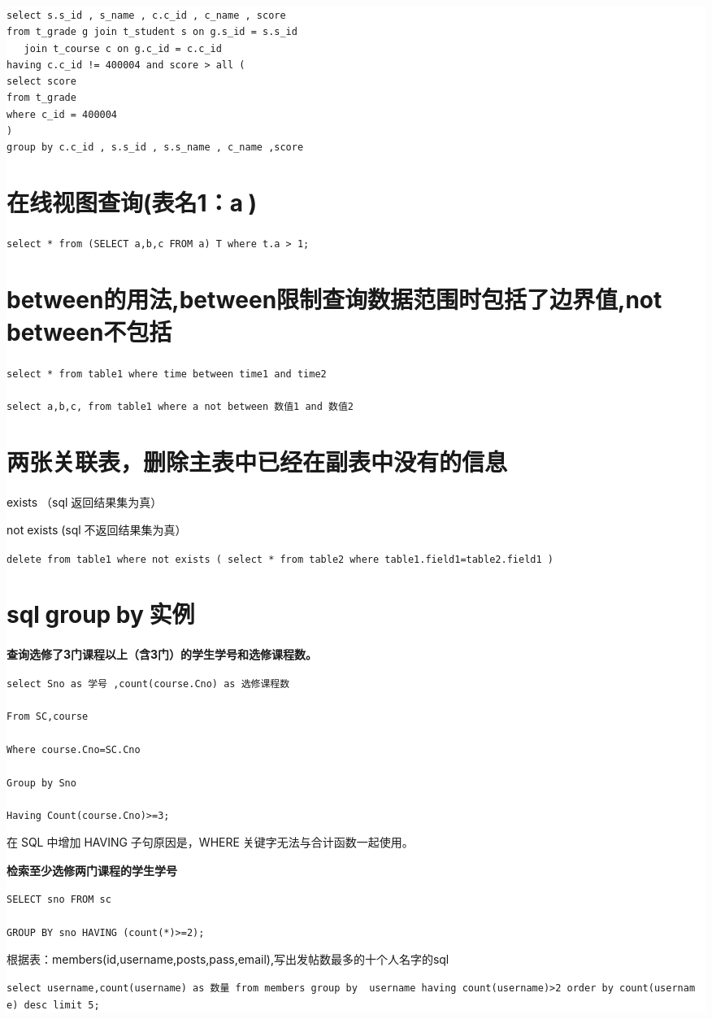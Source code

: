     select s.s_id , s_name , c.c_id , c_name , score
    from t_grade g join t_student s on g.s_id = s.s_id
       join t_course c on g.c_id = c.c_id
    having c.c_id != 400004 and score > all (
    select score
    from t_grade 
    where c_id = 400004
    )
    group by c.c_id , s.s_id , s.s_name , c_name ,score

# 在线视图查询(表名1：a ) #

    select * from (SELECT a,b,c FROM a) T where t.a > 1;

# between的用法,between限制查询数据范围时包括了边界值,not between不包括 #

    select * from table1 where time between time1 and time2
    
    select a,b,c, from table1 where a not between 数值1 and 数值2

# 两张关联表，删除主表中已经在副表中没有的信息 #


exists （sql 返回结果集为真）
  
not exists (sql 不返回结果集为真）
 
    delete from table1 where not exists ( select * from table2 where table1.field1=table2.field1 )

#  sql group by 实例 #

**查询选修了3门课程以上（含3门）的学生学号和选修课程数。**

    select Sno as 学号 ,count(course.Cno) as 选修课程数
    
    From SC,course
    
    Where course.Cno=SC.Cno
    
    Group by Sno
    
    Having Count(course.Cno)>=3;

在 SQL 中增加 HAVING 子句原因是，WHERE 关键字无法与合计函数一起使用。

**检索至少选修两门课程的学生学号**

    SELECT sno FROM sc  
    
    GROUP BY sno HAVING (count(*)>=2);  

根据表：members(id,username,posts,pass,email),写出发帖数最多的十个人名字的sql

    select username,count(username) as 数量 from members group by  username having count(username)>2 order by count(username) desc limit 5;

